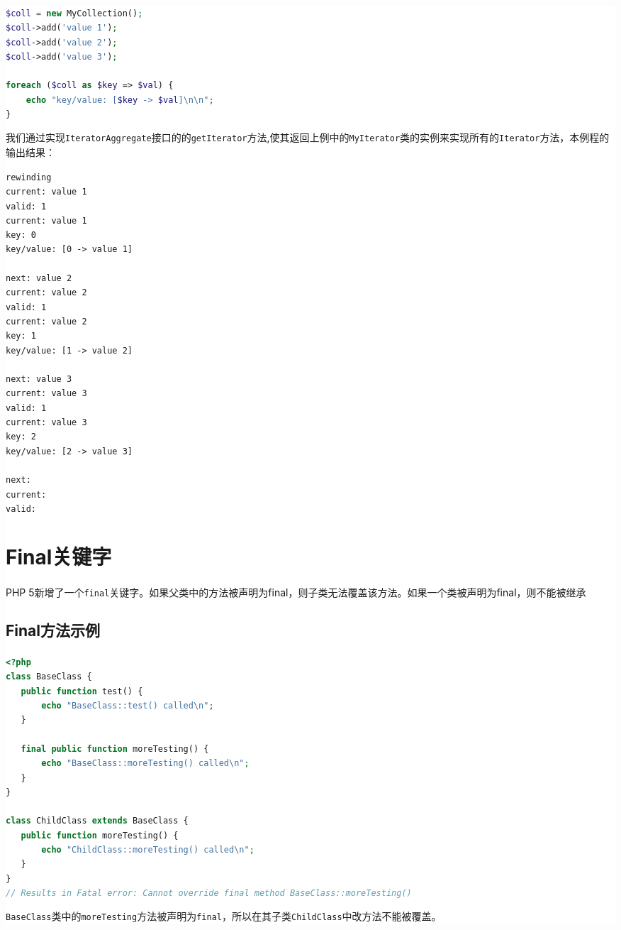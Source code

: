 ``` php
$coll = new MyCollection();
$coll->add('value 1');
$coll->add('value 2');
$coll->add('value 3');

foreach ($coll as $key => $val) {
    echo "key/value: [$key -> $val]\n\n";
}
```
我们通过实现`IteratorAggregate`接口的的`getIterator`方法,使其返回上例中的`MyIterator`类的实例来实现所有的`Iterator`方法，本例程的输出结果：
```
rewinding
current: value 1
valid: 1
current: value 1
key: 0
key/value: [0 -> value 1]

next: value 2
current: value 2
valid: 1
current: value 2
key: 1
key/value: [1 -> value 2]

next: value 3
current: value 3
valid: 1
current: value 3
key: 2
key/value: [2 -> value 3]

next:
current:
valid:
```

# Final关键字
PHP 5新增了一个`final`关键字。如果父类中的方法被声明为final，则子类无法覆盖该方法。如果一个类被声明为final，则不能被继承
## Final方法示例
``` php
<?php
class BaseClass {
   public function test() {
       echo "BaseClass::test() called\n";
   }
   
   final public function moreTesting() {
       echo "BaseClass::moreTesting() called\n";
   }
}

class ChildClass extends BaseClass {
   public function moreTesting() {
       echo "ChildClass::moreTesting() called\n";
   }
}
// Results in Fatal error: Cannot override final method BaseClass::moreTesting()
```
`BaseClass`类中的`moreTesting`方法被声明为`final`，所以在其子类`ChildClass`中改方法不能被覆盖。
